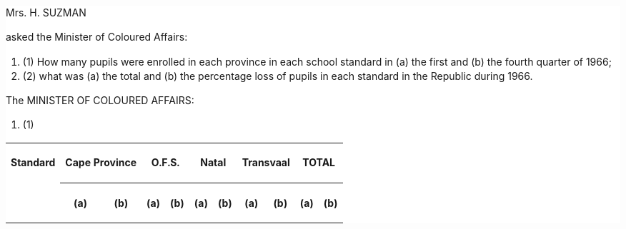 <from>Mrs. H. SUZMAN</from>

<p>asked the Minister of Coloured Affairs:</p>

<ol>

<li>(1) How many pupils were enrolled in each province in each school standard in (a) the first and (b) the fourth quarter of 1966;</li>

<li>(2) what was (a) the total and (b) the percentage loss of pupils in each standard in the Republic during 1966.</li>

</ol>

</question>

<answer by="#minister_of_coloured_affairs" to="#suzman">

<from>The MINISTER OF COLOURED AFFAIRS:</from>

<ol>

<li>(1)</li></ol>

<table>

<tr>

<th rowspan="2"><p>Standard</p></th>

<th colspan="2"><p>Cape Province</p></th>

<th colspan="2"><p>O.F.S.</p></th>

<th colspan="2"><p>Natal</p></th>

<th colspan="2"><p>Transvaal</p></th>

<th colspan="2"><p>TOTAL</p></th>

</tr>

<tr>

<th><p>(a)</p></th>

<th><p>(b)</p></th>

<th><p>(a)</p></th>

<th><p>(b)</p></th>

<th><p>(a)</p></th>

<th><p>(b)</p></th>

<th><p>(a)</p></th>

<th><p>(b)</p></th>

<th><p>(a)</p></th>

<th><p>(b)</p></th>

</tr>
